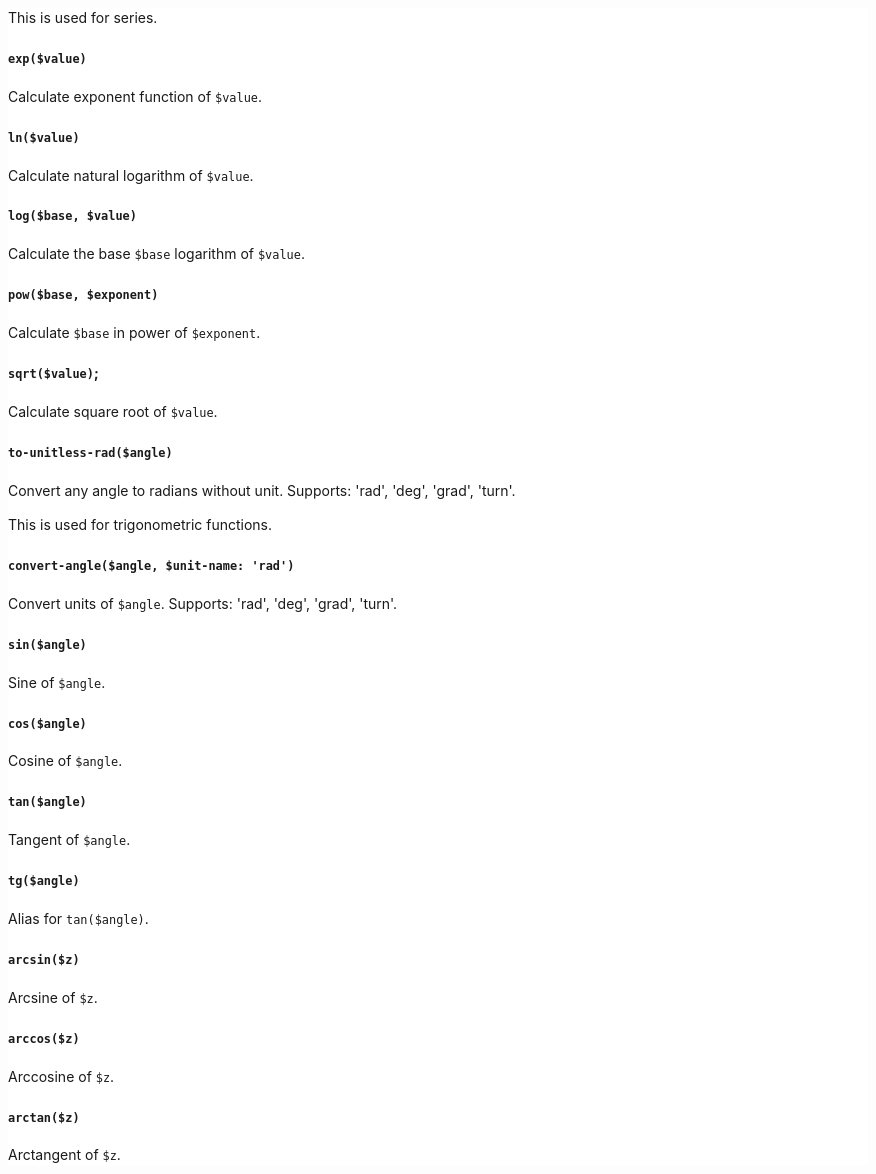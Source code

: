 This is used for series.

#### `exp($value)`

Calculate exponent function of `$value`.

#### `ln($value)`

Calculate natural logarithm of `$value`.

#### `log($base, $value)`

Calculate the base `$base` logarithm of `$value`.

#### `pow($base, $exponent)`

Calculate `$base` in power of `$exponent`.

#### `sqrt($value)`;

Calculate square root of `$value`.

#### `to-unitless-rad($angle)`

Convert any angle to radians without unit. Supports: 'rad', 'deg', 'grad', 'turn'.

This is used for trigonometric functions.

#### `convert-angle($angle, $unit-name: 'rad')`

Convert units of `$angle`. Supports: 'rad', 'deg', 'grad', 'turn'.

#### `sin($angle)`

Sine of `$angle`.

#### `cos($angle)`

Cosine of `$angle`.

#### `tan($angle)`

Tangent of `$angle`.

#### `tg($angle)`

Alias for `tan($angle)`.

#### `arcsin($z)`

Arcsine of `$z`.

#### `arccos($z)`

Arccosine of `$z`.

#### `arctan($z)`

Arctangent of `$z`.
